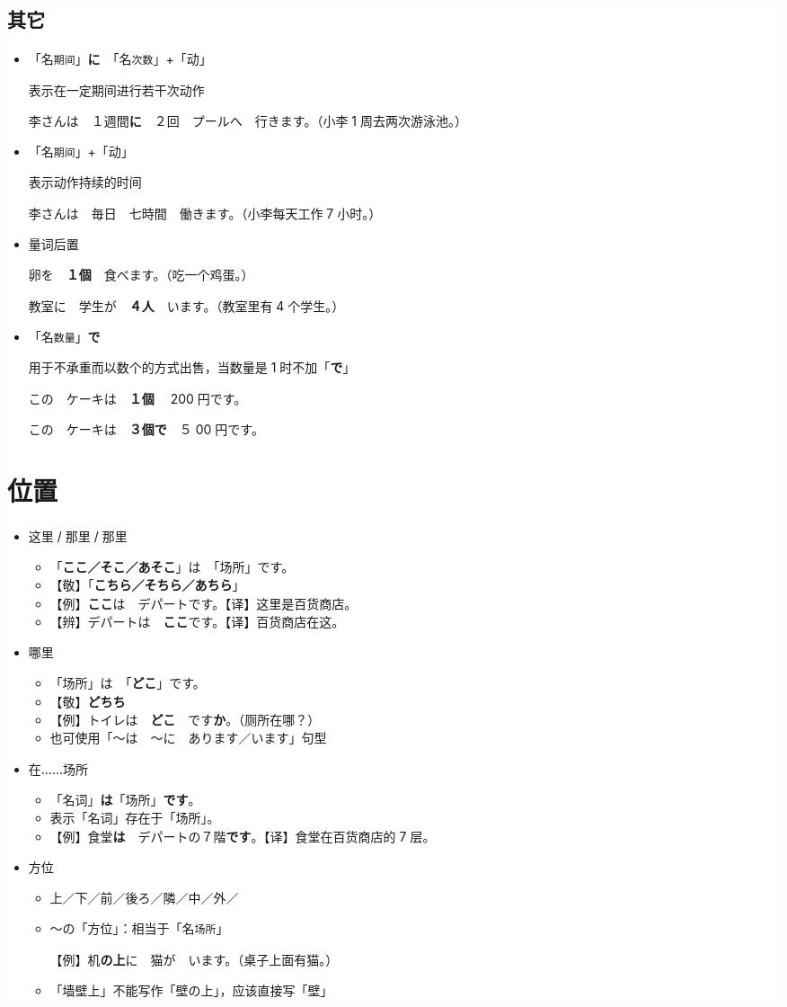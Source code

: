 ## 其它

- 「名`期间`」**に**　「名`次数`」+「动」

  表示在一定期间进行若干次动作

  李さんは　１週間**に**　２回　プールへ　行きます。（小李 1 周去两次游泳池。）

- 「名`期间`」+「动」

  表示动作持续的时间

  李さんは　毎日　七時間　働きます。（小李每天工作 7 小时。）

- 量词后置

  卵を　**１個**　食べます。（吃一个鸡蛋。）

  教室に　学生が　**４人**　います。（教室里有 4 个学生。）

- 「名`数量`」**で**

  用于不承重而以数个的方式出售，当数量是 1 时不加「**で**」

  この　ケーキは　**１個**　 200 円です。

  この　ケーキは　**３個で**　５ 00 円です。

# 位置

- 这里 / 那里 / 那里

  - 「**ここ／そこ／あそこ**」は　「场所」です。
  - 【敬】「**こちら／そちら／あちら**」
  - 【例】**ここ**は　デパートです。【译】这里是百货商店。
  - 【辨】デパートは　**ここ**です。【译】百货商店在这。

- 哪里

  - 「场所」は　「**どこ**」です。
  - 【敬】**どちち**
  - 【例】トイレは　**どこ**　です**か**。（厕所在哪？）
  - 也可使用「～は　～に　あります／います」句型

- 在……场所

  - 「名词」**は**「场所」**です**。
  - 表示「名词」存在于「场所」。
  - 【例】食堂**は**　デパートの７階**です**。【译】食堂在百货商店的 7 层。

- 方位

  - 上／下／前／後ろ／隣／中／外／

  - ～の「方位」：相当于「名`场所`」

    【例】机**の上**に　猫が　います。（桌子上面有猫。）

  - 「墙壁上」不能写作「壁の上」，应该直接写「壁」
